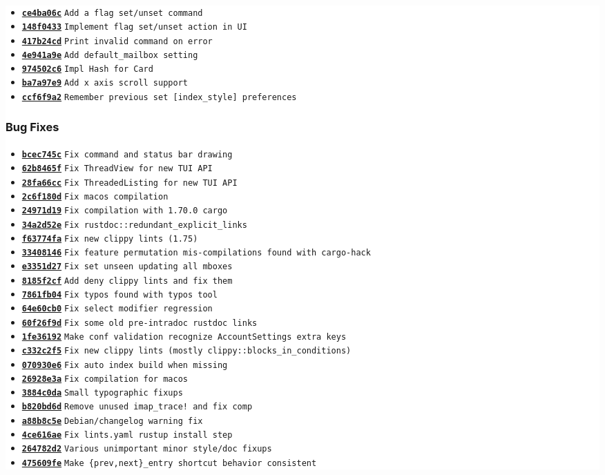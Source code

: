 - [**`ce4ba06c`**](https://git.meli-email.org/meli/meli/commit/ce4ba06ce9980990304b06b7ce3c34e50b0cdba7) `Add a flag set/unset command`
- [**`148f0433`**](https://git.meli-email.org/meli/meli/commit/148f0433d928e5f4bf64de88c029c1a4147cb6b1) `Implement flag set/unset action in UI`
- [**`417b24cd`**](https://git.meli-email.org/meli/meli/commit/417b24cd842775e1d44b972a7569c21b7c8ab936) `Print invalid command on error`
- [**`4e941a9e`**](https://git.meli-email.org/meli/meli/commit/4e941a9e8bca5778ebfa60515a7519df02309127) `Add default_mailbox setting`
- [**`974502c6`**](https://git.meli-email.org/meli/meli/commit/974502c6ffa263c8cfebf40c46b8694dce7fe982) `Impl Hash for Card`
- [**`ba7a97e9`**](https://git.meli-email.org/meli/meli/commit/ba7a97e90b4c474299a7b12fa74b7ea06c1535c8) `Add x axis scroll support`
- [**`ccf6f9a2`**](https://git.meli-email.org/meli/meli/commit/ccf6f9a26e95437fb24464f90736c653e3f5dfed) `Remember previous set [index_style] preferences`

### Bug Fixes

- [**`bcec745c`**](https://git.meli-email.org/meli/meli/commit/bcec745c241d7ed5d7d455ccdd65c6c95e1862b0) `Fix command and status bar drawing`
- [**`62b8465f`**](https://git.meli-email.org/meli/meli/commit/62b8465f2cd99789576d70008f1f321243b81fc3) `Fix ThreadView for new TUI API`
- [**`28fa66cc`**](https://git.meli-email.org/meli/meli/commit/28fa66cc2ad05e67708377fc99ffd65aa1b14386) `Fix ThreadedListing for new TUI API`
- [**`2c6f180d`**](https://git.meli-email.org/meli/meli/commit/2c6f180df987976c1f4cba7ceac878e697c73d27) `Fix macos compilation`
- [**`24971d19`**](https://git.meli-email.org/meli/meli/commit/24971d1960418bad92d89af9eb744933445baf99) `Fix compilation with 1.70.0 cargo`
- [**`34a2d52e`**](https://git.meli-email.org/meli/meli/commit/34a2d52e7ee8117f84d5177826c4d258c8dc28cd) `Fix rustdoc::redundant_explicit_links`
- [**`f63774fa`**](https://git.meli-email.org/meli/meli/commit/f63774fa6ddc9392be4191a549e7b99213132433) `Fix new clippy lints (1.75)`
- [**`33408146`**](https://git.meli-email.org/meli/meli/commit/33408146a178435d80871cdc91fad438144ded0f) `Fix feature permutation mis-compilations found with cargo-hack`
- [**`e3351d27`**](https://git.meli-email.org/meli/meli/commit/e3351d27555604524623bc8b6ae02f04a8414f97) `Fix set unseen updating all mboxes`
- [**`8185f2cf`**](https://git.meli-email.org/meli/meli/commit/8185f2cf7d539c714fd0a6128f40ba1fc9e0c43c) `Add deny clippy lints and fix them`
- [**`7861fb04`**](https://git.meli-email.org/meli/meli/commit/7861fb0402a652d692cb3c3be3b335d3b5a406fd) `Fix typos found with typos tool`
- [**`64e60cb0`**](https://git.meli-email.org/meli/meli/commit/64e60cb0ee79841ab40e3dba94ac27150a264c5c) `Fix select modifier regression`
- [**`60f26f9d`**](https://git.meli-email.org/meli/meli/commit/60f26f9dae1bb1e6379c2f6edd109c103179ddd6) `Fix some old pre-intradoc rustdoc links`
- [**`1fe36192`**](https://git.meli-email.org/meli/meli/commit/1fe361920809dfd4e51929e5a3e0376f46078422) `Make conf validation recognize AccountSettings extra keys`
- [**`c332c2f5`**](https://git.meli-email.org/meli/meli/commit/c332c2f5ff2cead87657bef489d223c6cb276697) `Fix new clippy lints (mostly clippy::blocks_in_conditions)`
- [**`070930e6`**](https://git.meli-email.org/meli/meli/commit/070930e671aa25f286ead73e6c9e80e23b5fef49) `Fix auto index build when missing`
- [**`26928e3a`**](https://git.meli-email.org/meli/meli/commit/26928e3ae90966e84d9e5f052631802ca634d99f) `Fix compilation for macos`
- [**`3884c0da`**](https://git.meli-email.org/meli/meli/commit/3884c0da1f3e7ba4ad85ff2fce087eb444e5ac20) `Small typographic fixups`
- [**`b820bd6d`**](https://git.meli-email.org/meli/meli/commit/b820bd6d9ceb5907d8550c9654fa8ce718d6b013) `Remove unused imap_trace! and fix comp`
- [**`a88b8c5e`**](https://git.meli-email.org/meli/meli/commit/a88b8c5ea055eb530ad523b673ea87fd19b70487) `Debian/changelog warning fix`
- [**`4ce616ae`**](https://git.meli-email.org/meli/meli/commit/4ce616aeca07b957cbf58c4a736a9a7d05b7cd04) `Fix lints.yaml rustup install step`
- [**`264782d2`**](https://git.meli-email.org/meli/meli/commit/264782d2280a63e82e16dfe005aeee522d102f82) `Various unimportant minor style/doc fixups`
- [**`475609fe`**](https://git.meli-email.org/meli/meli/commit/475609fe9264c37d3a8bc835ea654d2c2e047f9b) `Make {prev,next}_entry shortcut behavior consistent`
